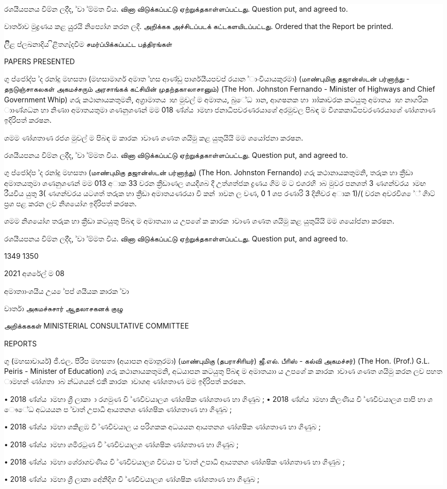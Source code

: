 රශයීයපනය විම්න ලදි්ද, ්වා ්ම්මත විය. வினா விடுக்கப்பட்டு ஏற்றுக்தகாள்ளப்பட்டது. Question put, and agreed to.

වාර්තාව මුද්‍රණය කළ යුුරයි නිප්‍යෝග කරන ලදී. அறிக்கக அச்சிடப்படக் கட்டகளயிடப்பட்டது. Ordered that the Report be printed.

ලිිළ ප්‍ලඛනාදිය ිළිතගැ්දවීම சமர்ப்பிக்கப்பட்ட பத்திரங்கள்

PAPERS PRESENTED

ගු ප්‍ජෝද්ප ්ද රනා්දු මහසතා (මහසාමාර්ග අමාත‍ ්හස ආණ්ඩු පාර්ශයීයපවප්‍ රයාන ්ාංවියායකුරමා) (மாண்புமிகு தஜான்ஸ்டன் பர்னாந்து - தநடுஞ்சாகலகள் அகமச்சரும் அரசாங்கக் கட்சியின் முதற்தகாலாசானும்) (The Hon. Johnston Fernando - Minister of Highways and Chief Government Whip) ගරු කථානායකතුමනි, අග්‍රාමාතය ාහ මුවල් ම අමාතය, බුේධ ාාන, ආගෂනක හා ාාා්කෘවරක කටයුතු අමාතය ාහ නාගරික ාාණ්ශධන හා නිණාා අමාතයතුමා ශණනුශණන් මම 018 ණ්ශ්ය ාමහා ජනාධිපවරණරයාශේ අරමුවල පිබඳ ම විගකකාධිපවරණරයාශේ ණා්ශතාණ ඉදිරිපත් කරෂන.

ශමම ණා්ශතාණ රජශ මුවල් ම පිබඳ ම කාරක ාවාණ ශණත ශයිමු කළ යුතුයියි මම ශයෝජනා කරෂන.

රශයීයපනය විම්න ලදි්ද, ්වා ්ම්මත විය. வினா விடுக்கப்பட்டு ஏற்றுக்தகாள்ளப்பட்டது. Question put, and agreed to.

ගු ප්‍ජෝද්ප ්ද රනා්දු මහසතා (மாண்புமிகு தஜான்ஸ்டன் பர்னாந்து) (The Hon. Johnston Fernando) ගරු කථානායකතුමනි, තරුක හා ක්‍රීඩා අමාතයතුමා ශණනුශණන් මම 013 අාක 33 වරන ක්‍රීඩාණල ශයදීශබ දී උත්ශත්ජක ද්‍රණය ගිම ම ට එශරහි ාබ මුවර පනශත් 3 ණගන්වරය ාමඟ රීයවිය යුතු 3( ණගන්වරය යටශත් තරුක හා ක්‍රීඩා අමාතයණරයා වි කන් ාාවන ල වණ, 0 1 ශප රණාරි 3 දිනිවර අාක 1)/( වරන අවරවිශ ේ් ගිාට් ප්‍රශ පළ කරන ලව නිශයෝග ඉදිරිපත් කරෂන.

ශමම නිශයෝග තරුක හා ක්‍රීඩා කටයුතු පිබඳ ම අමාතයාා ය උපශේ ක කාරක ාවාණ ශණත ශයිමු කළ යුතුයියි මම ශයෝජනා කරෂන.

රශයීයපනය විම්න ලදි්ද, ්වා ්ම්මත විය. வினா விடுக்கப்பட்டு ஏற்றுக்தகாள்ளப்பட்டது. Question put, and agreed to.

1349 1350

2021 අශරේල් ම 08

අමාත‍ාාංශයීය උය ේපප්‍ ශයීයක කාරක ්වා

වාර්තා அகமச்சுசார் ஆதலாசகனக் குழு

அறிக்கககள் MINISTERIAL CONSULTATIVE COMMITTEE

REPORTS

ගු (මහසාචාර්ය) ජී.එල. පීරි්ප මහසතා (අය‍ාපන අමාත‍ුරමා) (மாண்புமிகு (தபராசிாியர்) ஜீ.எல். பீாிஸ் - கல்வி அகமச்சர்) (The Hon. (Prof.) G.L. Peiris - Minister of Education) ගරු කථානායකතුමනි, අධයාපන කටයුතු පිබඳ ම අමාතයාා ය උපශේ ක කාරක ාවාණ ශණත ශයිමු කරන ලව පහත ාමහන් ණා්ශතා ාබ න්ධශයන් එකී කාරක ාවාශඅ ණා්ශතාණ මම ඉදිරිපත් කරෂන.

• 2018 ණ්ශ්ය ාමහා ශ්‍රී ලාකා ා රගමුණ වි ්ණවිවයාලශ ණා්ශෂික ණා්ශතාණ හා ගිණුබ ; • 2018 ණ්ශ්ය ාමහා කිලණිය වි ්ණවිවයාලශ පාපි හා ශ ෞේධ අධයයන ප ්චාත් උපාධි ආයතනශ ණා්ශෂික ණා්ශතාණ හා ගිණුබ ;

• 2018 ණ්ශ්ය ාමහා ශකිළඹ වි ්ණවිවයාල ය පරිගකක අධයයන ආයතනශ ණා්ශෂික ණා්ශතාණ හා ගිණුබ ;

• 2018 ණ්ශ්ය ාමහා ශමිරටුණ වි ්ණවිවයාලශ ණා්ශෂික ණා්ශතාණ හා ගිණුබ ;

• 2018 ණ්ශ්ය ාමහා ශේරාශවණිය වි ්ණවිවයාලශ විවයා ප ්චාත් උපාධි ආයතනශ ණා්ශෂික ණා්ශතාණ හා ගිණුබ ;

• 2018 ණ්ශ්ය ාමහා ශ්‍රී ලාකා අේනිදිග වි ්ණවිවයාලශ ණා්ශෂික ණා්ශතාණ හා ගිණුබ ;
